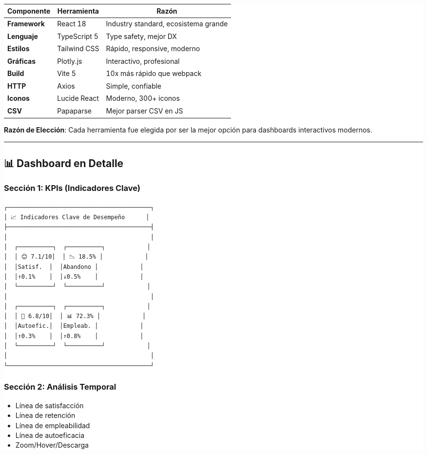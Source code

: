 | Componente | Herramienta | Razón |
|-----------|----------|-------|
| **Framework** | React 18 | Industry standard, ecosistema grande |
| **Lenguaje** | TypeScript 5 | Type safety, mejor DX |
| **Estilos** | Tailwind CSS | Rápido, responsive, moderno |
| **Gráficas** | Plotly.js | Interactivo, profesional |
| **Build** | Vite 5 | 10x más rápido que webpack |
| **HTTP** | Axios | Simple, confiable |
| **Iconos** | Lucide React | Moderno, 300+ iconos |
| **CSV** | Papaparse | Mejor parser CSV en JS |

**Razón de Elección**: Cada herramienta fue elegida por ser la mejor opción para dashboards interactivos modernos.

---

## 📊 Dashboard en Detalle

### Sección 1: KPIs (Indicadores Clave)

```
┌─────────────────────────────────────────┐
│ 📈 Indicadores Clave de Desempeño      │
├─────────────────────────────────────────┤
│                                         │
│  ┌──────────┐  ┌──────────┐            │
│  │ 😊 7.1/10│  │ 📉 18.5% │            │
│  │Satisf.  │  │Abandono │            │
│  │↑0.1%    │  │↓0.5%    │            │
│  └──────────┘  └──────────┘            │
│                                         │
│  ┌──────────┐  ┌──────────┐            │
│  │ 💪 6.8/10│  │ 📊 72.3% │            │
│  │Autoefic.│  │Empleab. │            │
│  │↑0.3%    │  │↑0.8%    │            │
│  └──────────┘  └──────────┘            │
│                                         │
└─────────────────────────────────────────┘
```

### Sección 2: Análisis Temporal
- Línea de satisfacción
- Línea de retención
- Línea de empleabilidad
- Línea de autoeficacia
- Zoom/Hover/Descarga
